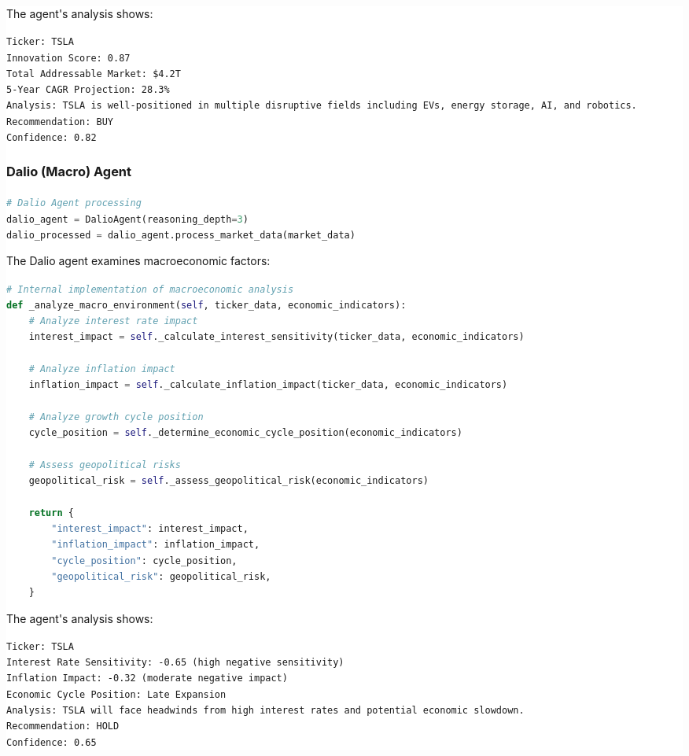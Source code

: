 ```python
```

The agent's analysis shows:

```
Ticker: TSLA
Innovation Score: 0.87
Total Addressable Market: $4.2T
5-Year CAGR Projection: 28.3%
Analysis: TSLA is well-positioned in multiple disruptive fields including EVs, energy storage, AI, and robotics.
Recommendation: BUY
Confidence: 0.82
```

### Dalio (Macro) Agent

```python
# Dalio Agent processing
dalio_agent = DalioAgent(reasoning_depth=3)
dalio_processed = dalio_agent.process_market_data(market_data)
```

The Dalio agent examines macroeconomic factors:

```python
# Internal implementation of macroeconomic analysis
def _analyze_macro_environment(self, ticker_data, economic_indicators):
    # Analyze interest rate impact
    interest_impact = self._calculate_interest_sensitivity(ticker_data, economic_indicators)
    
    # Analyze inflation impact
    inflation_impact = self._calculate_inflation_impact(ticker_data, economic_indicators)
    
    # Analyze growth cycle position
    cycle_position = self._determine_economic_cycle_position(economic_indicators)
    
    # Assess geopolitical risks
    geopolitical_risk = self._assess_geopolitical_risk(economic_indicators)
    
    return {
        "interest_impact": interest_impact,
        "inflation_impact": inflation_impact,
        "cycle_position": cycle_position,
        "geopolitical_risk": geopolitical_risk,
    }
```

The agent's analysis shows:

```
Ticker: TSLA
Interest Rate Sensitivity: -0.65 (high negative sensitivity)
Inflation Impact: -0.32 (moderate negative impact)
Economic Cycle Position: Late Expansion
Analysis: TSLA will face headwinds from high interest rates and potential economic slowdown.
Recommendation: HOLD
Confidence: 0.65
```
